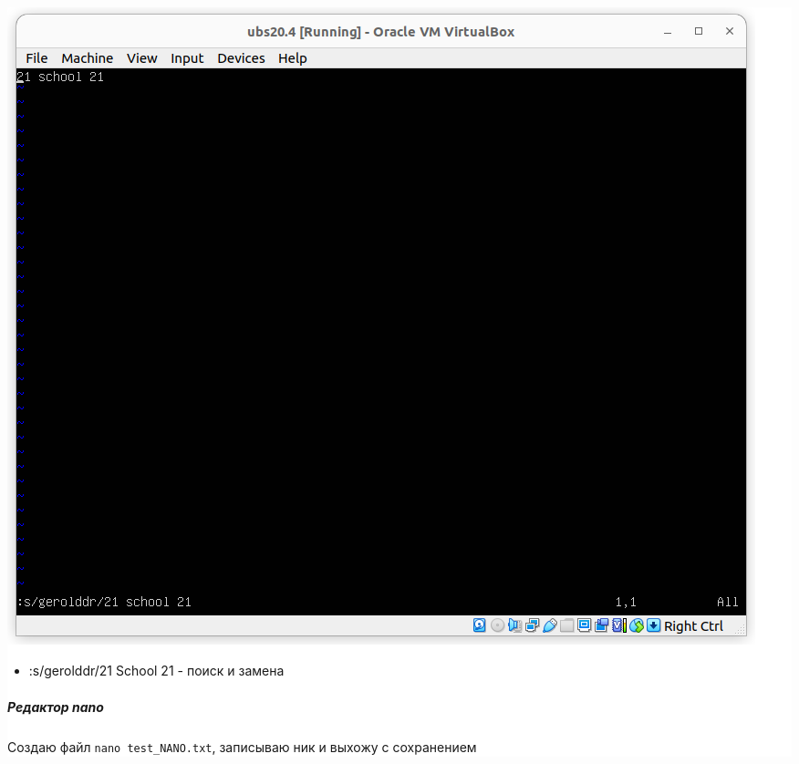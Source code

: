 ![работа в вим по поиску и замене](misc/images/part_7/6.png)

- :s/gerolddr/21 School 21 - поиск и замена

##### Редактор nano

Создаю файл `nano test_NANO.txt`, записываю ник и выхожу с сохранением
